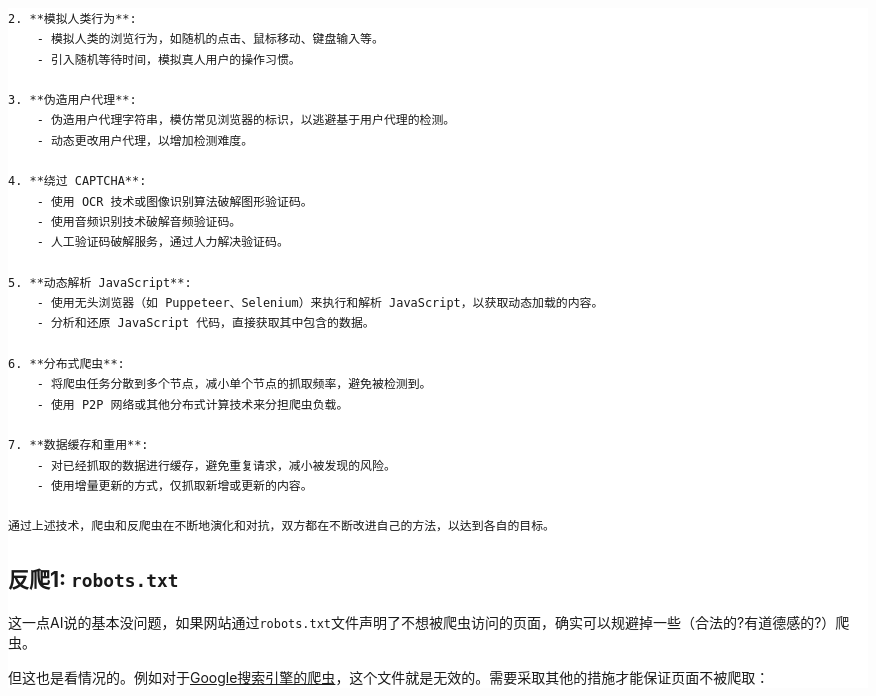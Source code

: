     2. **模拟人类行为**:
        - 模拟人类的浏览行为，如随机的点击、鼠标移动、键盘输入等。
        - 引入随机等待时间，模拟真人用户的操作习惯。

    3. **伪造用户代理**:
        - 伪造用户代理字符串，模仿常见浏览器的标识，以逃避基于用户代理的检测。
        - 动态更改用户代理，以增加检测难度。

    4. **绕过 CAPTCHA**:
        - 使用 OCR 技术或图像识别算法破解图形验证码。
        - 使用音频识别技术破解音频验证码。
        - 人工验证码破解服务，通过人力解决验证码。

    5. **动态解析 JavaScript**:
        - 使用无头浏览器（如 Puppeteer、Selenium）来执行和解析 JavaScript，以获取动态加载的内容。
        - 分析和还原 JavaScript 代码，直接获取其中包含的数据。

    6. **分布式爬虫**:
        - 将爬虫任务分散到多个节点，减小单个节点的抓取频率，避免被检测到。
        - 使用 P2P 网络或其他分布式计算技术来分担爬虫负载。

    7. **数据缓存和重用**:
        - 对已经抓取的数据进行缓存，避免重复请求，减小被发现的风险。
        - 使用增量更新的方式，仅抓取新增或更新的内容。

    通过上述技术，爬虫和反爬虫在不断地演化和对抗，双方都在不断改进自己的方法，以达到各自的目标。

## 反爬1: `robots.txt`
这一点AI说的基本没问题，如果网站通过`robots.txt`文件声明了不想被爬虫访问的页面，确实可以规避掉一些（合法的?有道德感的?）爬虫。

但这也是看情况的。例如对于[Google搜索引擎的爬虫](https://developers.google.com/search/docs/crawling-indexing/robots/intro)，这个文件就是无效的。需要采取其他的措施才能保证页面不被爬取：

<figure markdown>
